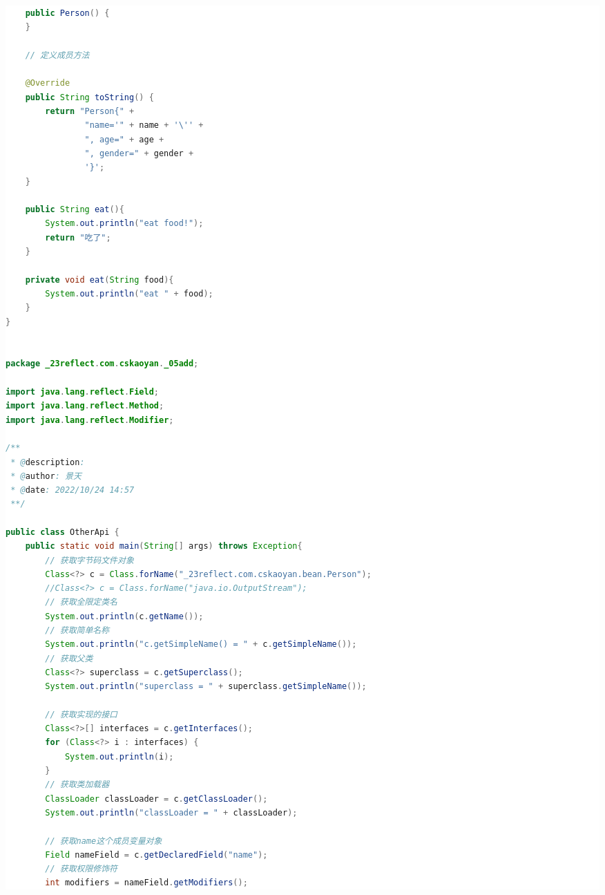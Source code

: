 ```java
    public Person() {
    }

    // 定义成员方法

    @Override
    public String toString() {
        return "Person{" +
                "name='" + name + '\'' +
                ", age=" + age +
                ", gender=" + gender +
                '}';
    }

    public String eat(){
        System.out.println("eat food!");
        return "吃了";
    }

    private void eat(String food){
        System.out.println("eat " + food);
    }
}


package _23reflect.com.cskaoyan._05add;

import java.lang.reflect.Field;
import java.lang.reflect.Method;
import java.lang.reflect.Modifier;

/**
 * @description:
 * @author: 景天
 * @date: 2022/10/24 14:57
 **/

public class OtherApi {
    public static void main(String[] args) throws Exception{
        // 获取字节码文件对象
        Class<?> c = Class.forName("_23reflect.com.cskaoyan.bean.Person");
        //Class<?> c = Class.forName("java.io.OutputStream");
        // 获取全限定类名
        System.out.println(c.getName());
        // 获取简单名称
        System.out.println("c.getSimpleName() = " + c.getSimpleName());
        // 获取父类
        Class<?> superclass = c.getSuperclass();
        System.out.println("superclass = " + superclass.getSimpleName());

        // 获取实现的接口
        Class<?>[] interfaces = c.getInterfaces();
        for (Class<?> i : interfaces) {
            System.out.println(i);
        }
        // 获取类加载器
        ClassLoader classLoader = c.getClassLoader();
        System.out.println("classLoader = " + classLoader);

        // 获取name这个成员变量对象
        Field nameField = c.getDeclaredField("name");
        // 获取权限修饰符
        int modifiers = nameField.getModifiers();
```